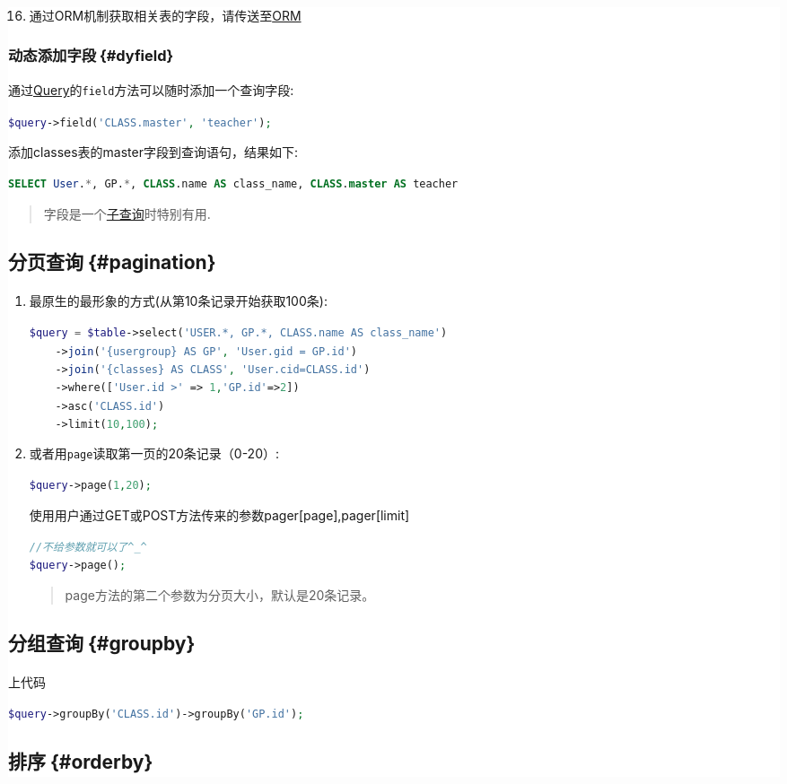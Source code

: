 16. 通过ORM机制获取相关表的字段，请传送至[ORM](orm.md)

### 动态添加字段 {#dyfield}

通过[Query](https://github.com/ninggf/wulaphp/blob/master/wulaphp/db/sql/Query.php)的`field`方法可以随时添加一个查询字段:

```php
$query->field('CLASS.master', 'teacher');
```

添加classes表的master字段到查询语句，结果如下:

```sql
SELECT User.*, GP.*, CLASS.name AS class_name, CLASS.master AS teacher
```

> 字段是一个[子查询](#subquery)时特别有用.

## 分页查询 {#pagination}

1. 最原生的最形象的方式(从第10条记录开始获取100条):

    ```php
    $query = $table->select('USER.*, GP.*, CLASS.name AS class_name')
        ->join('{usergroup} AS GP', 'User.gid = GP.id')
        ->join('{classes} AS CLASS', 'User.cid=CLASS.id')
        ->where(['User.id >' => 1,'GP.id'=>2])
        ->asc('CLASS.id')
        ->limit(10,100);
    ```

2. 或者用`page`读取第一页的20条记录（0-20）:

    ```php
    $query->page(1,20);
    ```

    使用用户通过GET或POST方法传来的参数pager[page],pager[limit]

    ```php
    //不给参数就可以了^_^
    $query->page();
    ```

    > page方法的第二个参数为分页大小，默认是20条记录。

## 分组查询 {#groupby}

上代码

```php
$query->groupBy('CLASS.id')->groupBy('GP.id');
```

## 排序 {#orderby}
